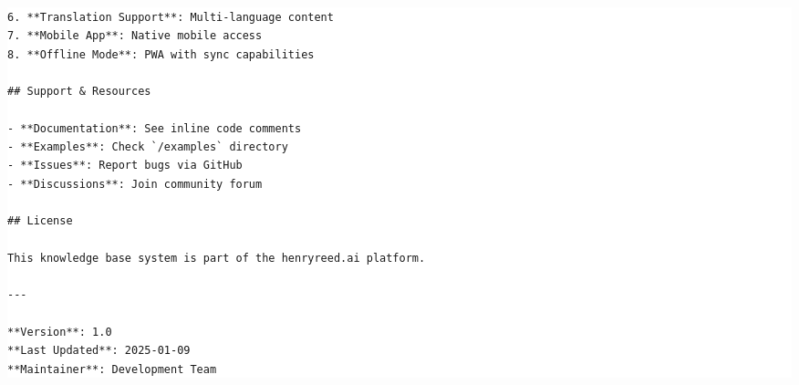 ```
6. **Translation Support**: Multi-language content
7. **Mobile App**: Native mobile access
8. **Offline Mode**: PWA with sync capabilities

## Support & Resources

- **Documentation**: See inline code comments
- **Examples**: Check `/examples` directory
- **Issues**: Report bugs via GitHub
- **Discussions**: Join community forum

## License

This knowledge base system is part of the henryreed.ai platform.

---

**Version**: 1.0
**Last Updated**: 2025-01-09
**Maintainer**: Development Team
